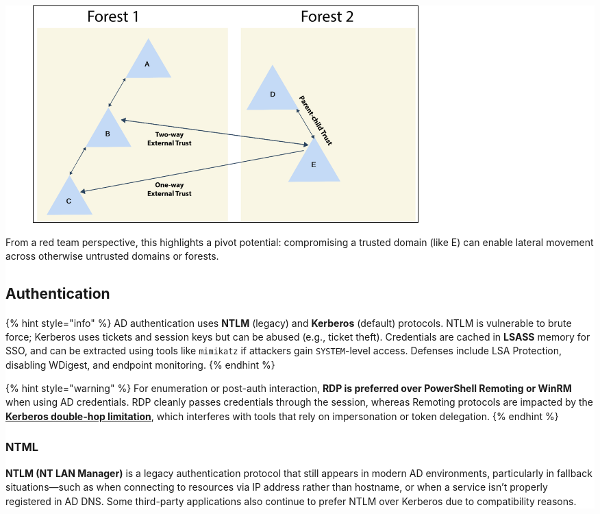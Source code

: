 <figure><img src="../../.gitbook/assets/external_trusts.png" alt="" width="563"><figcaption></figcaption></figure>

From a red team perspective, this highlights a pivot potential: compromising a trusted domain (like E) can enable lateral movement across otherwise untrusted domains or forests.

## Authentication

{% hint style="info" %}
AD authentication uses **NTLM** (legacy) and **Kerberos** (default) protocols. NTLM is vulnerable to brute force; Kerberos uses tickets and session keys but can be abused (e.g., ticket theft). Credentials are cached in **LSASS** memory for SSO, and can be extracted using tools like `mimikatz` if attackers gain `SYSTEM`-level access. Defenses include LSA Protection, disabling WDigest, and endpoint monitoring.
{% endhint %}

{% hint style="warning" %}
For enumeration or post-auth interaction, **RDP is preferred over PowerShell Remoting or WinRM** when using AD credentials. RDP cleanly passes credentials through the session, whereas Remoting protocols are impacted by the [**Kerberos double-hop limitation**](broken-reference), which interferes with tools that rely on impersonation or token delegation.
{% endhint %}

### NTML

**NTLM (NT LAN Manager)** is a legacy authentication protocol that still appears in modern AD environments, particularly in fallback situations—such as when connecting to resources via IP address rather than hostname, or when a service isn’t properly registered in AD DNS. Some third-party applications also continue to prefer NTLM over Kerberos due to compatibility reasons.
